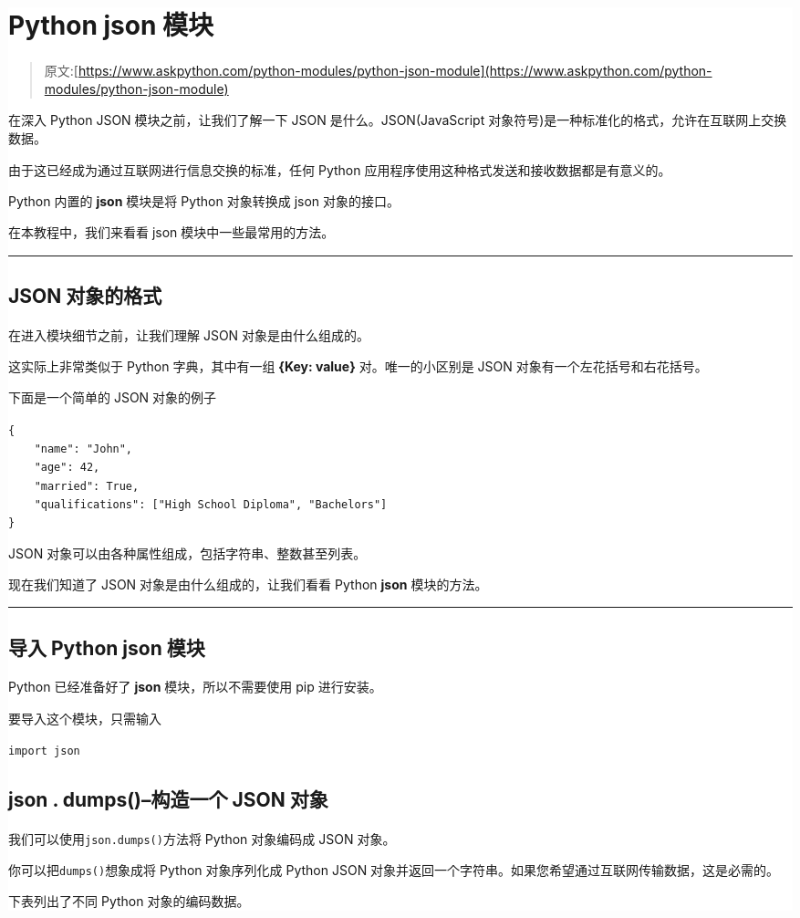 # Python json 模块

> 原文:[https://www.askpython.com/python-modules/python-json-module](https://www.askpython.com/python-modules/python-json-module)

在深入 Python JSON 模块之前，让我们了解一下 JSON 是什么。JSON(JavaScript 对象符号)是一种标准化的格式，允许在互联网上交换数据。

由于这已经成为通过互联网进行信息交换的标准，任何 Python 应用程序使用这种格式发送和接收数据都是有意义的。

Python 内置的 **json** 模块是将 Python 对象转换成 json 对象的接口。

在本教程中，我们来看看 json 模块中一些最常用的方法。

* * *

## JSON 对象的格式

在进入模块细节之前，让我们理解 JSON 对象是由什么组成的。

这实际上非常类似于 Python 字典，其中有一组 **{Key: value}** 对。唯一的小区别是 JSON 对象有一个左花括号和右花括号。

下面是一个简单的 JSON 对象的例子

```
{
    "name": "John",
    "age": 42,
    "married": True,
    "qualifications": ["High School Diploma", "Bachelors"]
}

```

JSON 对象可以由各种属性组成，包括字符串、整数甚至列表。

现在我们知道了 JSON 对象是由什么组成的，让我们看看 Python **json** 模块的方法。

* * *

## 导入 Python json 模块

Python 已经准备好了 **json** 模块，所以不需要使用 pip 进行安装。

要导入这个模块，只需输入

```
import json

```

## json . dumps()–构造一个 JSON 对象

我们可以使用`json.dumps()`方法将 Python 对象编码成 JSON 对象。

你可以把`dumps()`想象成将 Python 对象序列化成 Python JSON 对象并返回一个字符串。如果您希望通过互联网传输数据，这是必需的。

下表列出了不同 Python 对象的编码数据。
